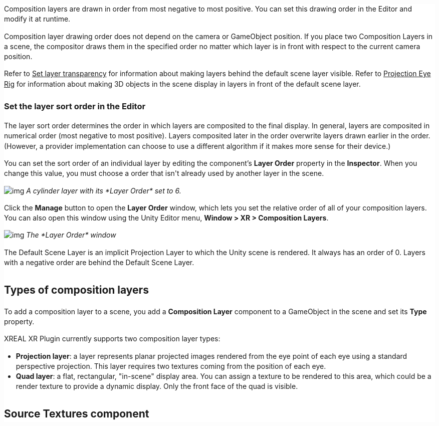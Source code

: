 Composition layers are drawn in order from most negative to most positive. You can set this drawing order in the Editor and modify it at runtime.

Composition layer drawing order does not depend on the camera or GameObject position. If you place two Composition Layers in a scene, the compositor draws them in the specified order no matter which layer is in front with respect to the current camera position.

Refer to [Set layer transparency](https://docs.unity3d.com/Packages/com.unity.xr.compositionlayers@0.5/manual/layer-transparency.html) for information about making layers behind the default scene layer visible. Refer to [Projection Eye Rig](https://docs.unity3d.com/Packages/com.unity.xr.compositionlayers@0.5/manual/projection-eye-rig.html) for information about making 3D objects in the scene display in layers in front of the default scene layer.

### Set the layer sort order in the Editor

The layer sort order determines the order in which layers are composited to the final display. In general, layers are composited in numerical order (most negative to most positive). Layers composited later in the order overwrite layers drawn earlier in the order. (However, a provider implementation can choose to use a different algorithm if it makes more sense for their device.)

You can set the sort order of an individual layer by editing the component’s **Layer Order** property in the **Inspector**. When you change this value, you must choose a order that isn't already used by another layer in the scene.

![img](https://docs.unity3d.com/Packages/com.unity.xr.compositionlayers@0.5/manual/images/Inspector_CompositionLayer.png)
*A cylinder layer with its \*Layer Order\* set to 6.*

Click the **Manage** button to open the **Layer Order** window, which lets you set the relative order of all of your composition layers. You can also open this window using the Unity Editor menu, **Window > XR > Composition Layers**.

![img](https://docs.unity3d.com/Packages/com.unity.xr.compositionlayers@0.5/manual/images/CompositionLayersWindow.png)
*The \*Layer Order\* window*

The Default Scene Layer is an implicit Projection Layer to which the Unity scene is rendered. It always has an order of 0. Layers with a negative order are behind the Default Scene Layer.

## Types of composition layers

To add a composition layer to a scene, you add a **Composition Layer** component to a GameObject in the scene and set its **Type** property. 

XREAL XR Plugin currently supports two composition layer types: 

- **Projection layer**: a layer represents planar projected images rendered from the eye point of each eye using a standard perspective projection. This layer requires two textures coming from the position of each eye.
- **Quad layer**: a flat, rectangular, "in-scene" display area. You can assign a texture to be rendered to this area, which could be a render texture to provide a dynamic display. Only the front face of the quad is visible.



## Source Textures component
